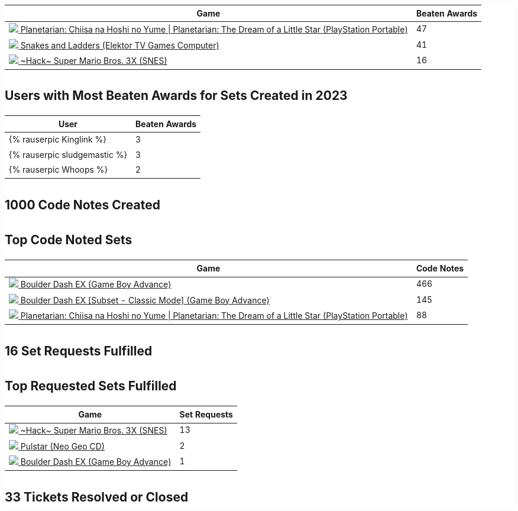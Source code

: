 | Game                                                                                                                                                                                                                                                                                                          | Beaten Awards |
| ------------------------------------------------------------------------------------------------------------------------------------------------------------------------------------------------------------------------------------------------------------------------------------------------------------- | ------------- |
| <a class="gameicon-link" href="https://retroachievements.org/game/24908" target="_blank" rel="noopener"> <img class="gameicon" src="https://retroachievements.org/Images/075587.png"> <span>Planetarian: Chiisa na Hoshi no Yume \| Planetarian: The Dream of a Little Star (PlayStation Portable)</span></a> | 47            |
| <a class="gameicon-link" href="https://retroachievements.org/game/24681" target="_blank" rel="noopener"> <img class="gameicon" src="https://retroachievements.org/Images/075254.png"> <span>Snakes and Ladders (Elektor TV Games Computer)</span></a>                                                         | 41            |
| <a class="gameicon-link" href="https://retroachievements.org/game/6614" target="_blank" rel="noopener"> <img class="gameicon" src="https://retroachievements.org/Images/074716.png"> <span>~Hack~ Super Mario Bros. 3X (SNES)</span></a>                                                                      | 16            |

## Users with Most Beaten Awards for Sets Created in 2023

| User                         | Beaten Awards |
| ---------------------------- | ------------- |
| {% rauserpic Kinglink %}     | 3             |
| {% rauserpic sludgemastic %} | 3             |
| {% rauserpic Whoops %}       | 2             |

## 1000 Code Notes Created

## Top Code Noted Sets

| Game                                                                                                                                                                                                                                                                                                          | Code Notes |
| ------------------------------------------------------------------------------------------------------------------------------------------------------------------------------------------------------------------------------------------------------------------------------------------------------------- | ---------- |
| <a class="gameicon-link" href="https://retroachievements.org/game/9641" target="_blank" rel="noopener"> <img class="gameicon" src="https://retroachievements.org/Images/073373.png"> <span>Boulder Dash EX (Game Boy Advance)</span></a>                                                                      | 466        |
| <a class="gameicon-link" href="https://retroachievements.org/game/24942" target="_blank" rel="noopener"> <img class="gameicon" src="https://retroachievements.org/Images/077873.png"> <span>Boulder Dash EX [Subset - Classic Mode] (Game Boy Advance)</span></a>                                             | 145        |
| <a class="gameicon-link" href="https://retroachievements.org/game/24908" target="_blank" rel="noopener"> <img class="gameicon" src="https://retroachievements.org/Images/075587.png"> <span>Planetarian: Chiisa na Hoshi no Yume \| Planetarian: The Dream of a Little Star (PlayStation Portable)</span></a> | 88         |

## 16 Set Requests Fulfilled

## Top Requested Sets Fulfilled

| Game                                                                                                                                                                                                                                     | Set Requests |
| ---------------------------------------------------------------------------------------------------------------------------------------------------------------------------------------------------------------------------------------- | ------------ |
| <a class="gameicon-link" href="https://retroachievements.org/game/6614" target="_blank" rel="noopener"> <img class="gameicon" src="https://retroachievements.org/Images/074716.png"> <span>~Hack~ Super Mario Bros. 3X (SNES)</span></a> | 13           |
| <a class="gameicon-link" href="https://retroachievements.org/game/9164" target="_blank" rel="noopener"> <img class="gameicon" src="https://retroachievements.org/Images/080169.png"> <span>Pulstar (Neo Geo CD)</span></a>               | 2            |
| <a class="gameicon-link" href="https://retroachievements.org/game/9641" target="_blank" rel="noopener"> <img class="gameicon" src="https://retroachievements.org/Images/073373.png"> <span>Boulder Dash EX (Game Boy Advance)</span></a> | 1            |

## 33 Tickets Resolved or Closed

